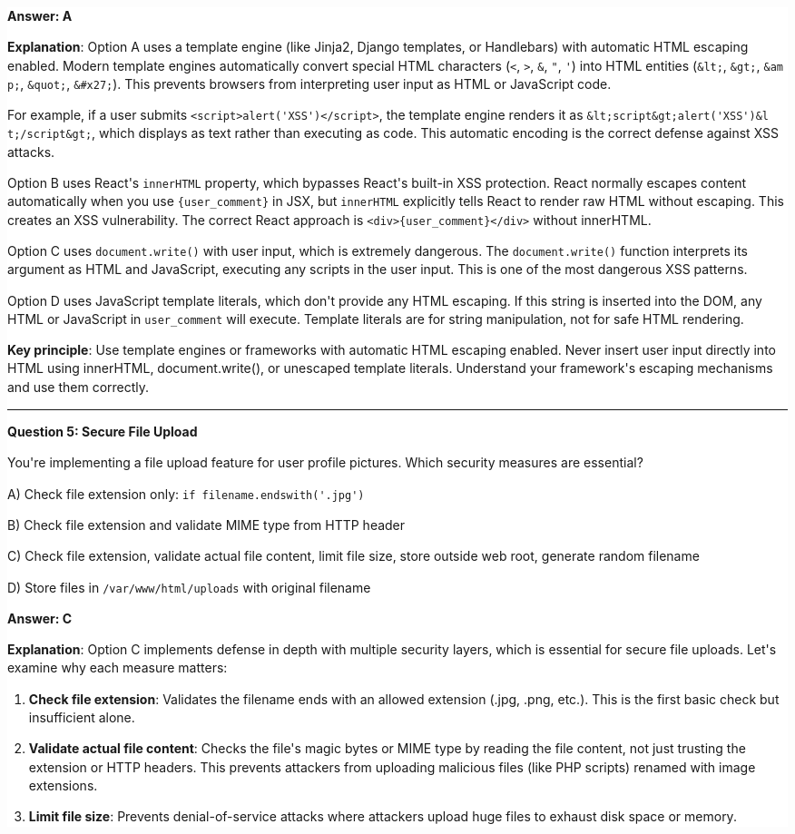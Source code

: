 **Answer: A**

**Explanation**: Option A uses a template engine (like Jinja2, Django templates, or Handlebars) with automatic HTML escaping enabled. Modern template engines automatically convert special HTML characters (`<`, `>`, `&`, `"`, `'`) into HTML entities (`&lt;`, `&gt;`, `&amp;`, `&quot;`, `&#x27;`). This prevents browsers from interpreting user input as HTML or JavaScript code.

For example, if a user submits `<script>alert('XSS')</script>`, the template engine renders it as `&lt;script&gt;alert('XSS')&lt;/script&gt;`, which displays as text rather than executing as code. This automatic encoding is the correct defense against XSS attacks.

Option B uses React's `innerHTML` property, which bypasses React's built-in XSS protection. React normally escapes content automatically when you use `{user_comment}` in JSX, but `innerHTML` explicitly tells React to render raw HTML without escaping. This creates an XSS vulnerability. The correct React approach is `<div>{user_comment}</div>` without innerHTML.

Option C uses `document.write()` with user input, which is extremely dangerous. The `document.write()` function interprets its argument as HTML and JavaScript, executing any scripts in the user input. This is one of the most dangerous XSS patterns.

Option D uses JavaScript template literals, which don't provide any HTML escaping. If this string is inserted into the DOM, any HTML or JavaScript in `user_comment` will execute. Template literals are for string manipulation, not for safe HTML rendering.

**Key principle**: Use template engines or frameworks with automatic HTML escaping enabled. Never insert user input directly into HTML using innerHTML, document.write(), or unescaped template literals. Understand your framework's escaping mechanisms and use them correctly.

---

**Question 5: Secure File Upload**

You're implementing a file upload feature for user profile pictures. Which security measures are essential?

A) Check file extension only: `if filename.endswith('.jpg')`

B) Check file extension and validate MIME type from HTTP header

C) Check file extension, validate actual file content, limit file size, store outside web root, generate random filename

D) Store files in `/var/www/html/uploads` with original filename

**Answer: C**

**Explanation**: Option C implements defense in depth with multiple security layers, which is essential for secure file uploads. Let's examine why each measure matters:

1. **Check file extension**: Validates the filename ends with an allowed extension (.jpg, .png, etc.). This is the first basic check but insufficient alone.

2. **Validate actual file content**: Checks the file's magic bytes or MIME type by reading the file content, not just trusting the extension or HTTP headers. This prevents attackers from uploading malicious files (like PHP scripts) renamed with image extensions.

3. **Limit file size**: Prevents denial-of-service attacks where attackers upload huge files to exhaust disk space or memory.
